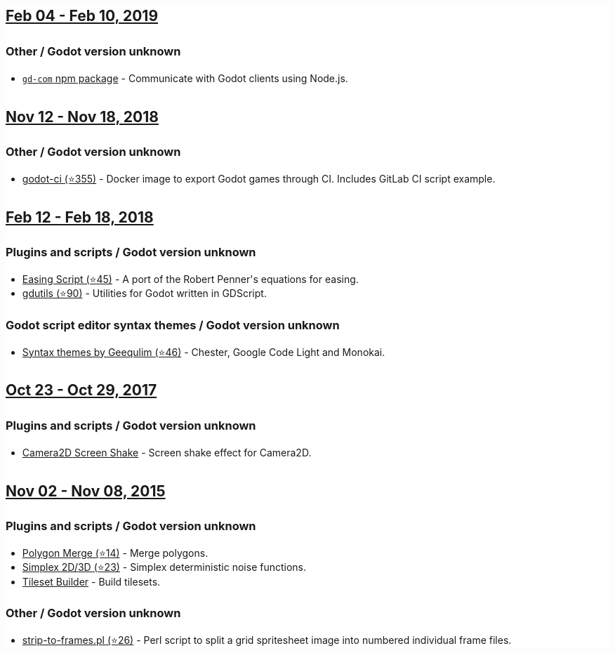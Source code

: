 ## [Feb 04 - Feb 10, 2019](/content/2019/5/README.md)

### Other / Godot version unknown

*   [`gd-com` npm package](https://www.npmjs.com/package/@gd-com/utils) - Communicate with Godot clients using Node.js.

## [Nov 12 - Nov 18, 2018](/content/2018/46/README.md)

### Other / Godot version unknown

*   [godot-ci (⭐355)](https://github.com/aBARICHELLO/godot-ci) - Docker image to export Godot games through CI. Includes GitLab CI script example.

## [Feb 12 - Feb 18, 2018](/content/2018/7/README.md)

### Plugins and scripts / Godot version unknown

*   [Easing Script (⭐45)](https://github.com/impmja/godot-easing) - A port of the Robert Penner's equations for easing.
*   [gdutils (⭐90)](https://github.com/GodotExplorer/gdutils) - Utilities for Godot written in GDScript.

### Godot script editor syntax themes / Godot version unknown

*   [Syntax themes by Geequlim (⭐46)](https://github.com/Geequlim/godot-themes/tree/master/syntax) - Chester, Google Code Light and Monokai.

## [Oct 23 - Oct 29, 2017](/content/2017/43/README.md)

### Plugins and scripts / Godot version unknown

*   [Camera2D Screen Shake](https://godotengine.org/qa/438/camera2d-screen-shake-extension) - Screen shake effect for Camera2D.

## [Nov 02 - Nov 08, 2015](/content/2015/44/README.md)

### Plugins and scripts / Godot version unknown

*   [Polygon Merge (⭐14)](https://github.com/ScyDev/Godot-Scripts) - Merge polygons.
*   [Simplex 2D/3D (⭐23)](https://github.com/OvermindDL1/Godot-Helpers) - Simplex deterministic noise functions.
*   [Tileset Builder](https://gist.github.com/Calinou/27e979ab0a35500c3381) - Build tilesets.

### Other / Godot version unknown

*   [strip-to-frames.pl (⭐26)](https://github.com/adolson/godot-stuff/blob/master/strip-to-frames.pl) - Perl script to split a grid spritesheet image into numbered individual frame files.
